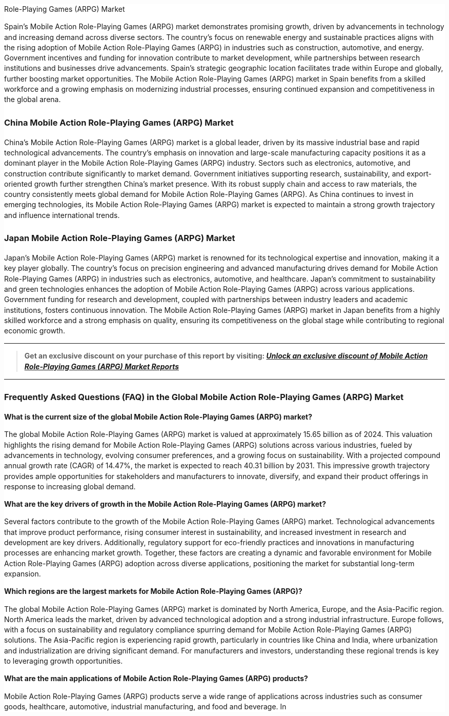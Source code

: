 Role-Playing Games (ARPG) Market</h3><p>Spain&rsquo;s Mobile Action Role-Playing Games (ARPG) market demonstrates promising growth, driven by advancements in technology and increasing demand across diverse sectors. The country&rsquo;s focus on renewable energy and sustainable practices aligns with the rising adoption of Mobile Action Role-Playing Games (ARPG) in industries such as construction, automotive, and energy. Government incentives and funding for innovation contribute to market development, while partnerships between research institutions and businesses drive advancements. Spain&rsquo;s strategic geographic location facilitates trade within Europe and globally, further boosting market opportunities. The Mobile Action Role-Playing Games (ARPG) market in Spain benefits from a skilled workforce and a growing emphasis on modernizing industrial processes, ensuring continued expansion and competitiveness in the global arena.</p><h3>China Mobile Action Role-Playing Games (ARPG) Market</h3><p>China&rsquo;s Mobile Action Role-Playing Games (ARPG) market is a global leader, driven by its massive industrial base and rapid technological advancements. The country&rsquo;s emphasis on innovation and large-scale manufacturing capacity positions it as a dominant player in the Mobile Action Role-Playing Games (ARPG) industry. Sectors such as electronics, automotive, and construction contribute significantly to market demand. Government initiatives supporting research, sustainability, and export-oriented growth further strengthen China&rsquo;s market presence. With its robust supply chain and access to raw materials, the country consistently meets global demand for Mobile Action Role-Playing Games (ARPG). As China continues to invest in emerging technologies, its Mobile Action Role-Playing Games (ARPG) market is expected to maintain a strong growth trajectory and influence international trends.</p><h3>Japan Mobile Action Role-Playing Games (ARPG) Market</h3><p>Japan&rsquo;s Mobile Action Role-Playing Games (ARPG) market is renowned for its technological expertise and innovation, making it a key player globally. The country&rsquo;s focus on precision engineering and advanced manufacturing drives demand for Mobile Action Role-Playing Games (ARPG) in industries such as electronics, automotive, and healthcare. Japan&rsquo;s commitment to sustainability and green technologies enhances the adoption of Mobile Action Role-Playing Games (ARPG) across various applications. Government funding for research and development, coupled with partnerships between industry leaders and academic institutions, fosters continuous innovation. The Mobile Action Role-Playing Games (ARPG) market in Japan benefits from a highly skilled workforce and a strong emphasis on quality, ensuring its competitiveness on the global stage while contributing to regional economic growth.</p><hr /><blockquote><p><strong>Get an exclusive discount on your purchase of this report by visiting: <em><a href="://marketresearchpulse.com/ask-for-discount/23724?utm_source=Github&amp;utm_medium=023">Unlock an exclusive discount of Mobile Action Role-Playing Games (ARPG) Market Reports</a></em>&nbsp;</strong></p></blockquote><hr /><h3>Frequently Asked Questions (FAQ) in the Global Mobile Action Role-Playing Games (ARPG) Market</h3><p><strong>What is the current size of the global Mobile Action Role-Playing Games (ARPG) market?</strong></p><p>The global Mobile Action Role-Playing Games (ARPG) market is valued at approximately 15.65 billion as of 2024. This valuation highlights the rising demand for Mobile Action Role-Playing Games (ARPG) solutions across various industries, fueled by advancements in technology, evolving consumer preferences, and a growing focus on sustainability. With a projected compound annual growth rate (CAGR) of 14.47%, the market is expected to reach 40.31 billion by 2031. This impressive growth trajectory provides ample opportunities for stakeholders and manufacturers to innovate, diversify, and expand their product offerings in response to increasing global demand.</p><p><strong>What are the key drivers of growth in the Mobile Action Role-Playing Games (ARPG) market?</strong></p><p>Several factors contribute to the growth of the Mobile Action Role-Playing Games (ARPG) market. Technological advancements that improve product performance, rising consumer interest in sustainability, and increased investment in research and development are key drivers. Additionally, regulatory support for eco-friendly practices and innovations in manufacturing processes are enhancing market growth. Together, these factors are creating a dynamic and favorable environment for Mobile Action Role-Playing Games (ARPG) adoption across diverse applications, positioning the market for substantial long-term expansion.</p><p><strong>Which regions are the largest markets for Mobile Action Role-Playing Games (ARPG)?</strong></p><p>The global Mobile Action Role-Playing Games (ARPG) market is dominated by North America, Europe, and the Asia-Pacific region. North America leads the market, driven by advanced technological adoption and a strong industrial infrastructure. Europe follows, with a focus on sustainability and regulatory compliance spurring demand for Mobile Action Role-Playing Games (ARPG) solutions. The Asia-Pacific region is experiencing rapid growth, particularly in countries like China and India, where urbanization and industrialization are driving significant demand. For manufacturers and investors, understanding these regional trends is key to leveraging growth opportunities.</p><p><strong>What are the main applications of Mobile Action Role-Playing Games (ARPG) products?</strong></p><p>Mobile Action Role-Playing Games (ARPG) products serve a wide range of applications across industries such as consumer goods, healthcare, automotive, industrial manufacturing, and food and beverage. In